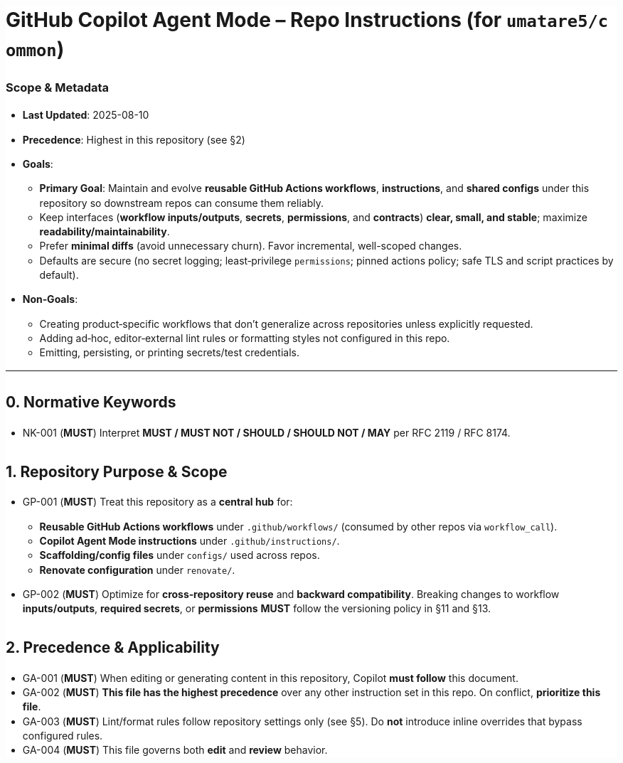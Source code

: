 # GitHub Copilot Agent Mode – Repo Instructions (for `umatare5/common`)

### Scope & Metadata

- **Last Updated**: 2025-08-10
- **Precedence**: Highest in this repository (see §2)
- **Goals**:

  - **Primary Goal**: Maintain and evolve **reusable GitHub Actions workflows**, **instructions**, and **shared configs** under this repository so downstream repos can consume them reliably.
  - Keep interfaces (**workflow inputs/outputs**, **secrets**, **permissions**, and **contracts**) **clear, small, and stable**; maximize **readability/maintainability**.
  - Prefer **minimal diffs** (avoid unnecessary churn). Favor incremental, well-scoped changes.
  - Defaults are secure (no secret logging; least‑privilege `permissions`; pinned actions policy; safe TLS and script practices by default).

- **Non‑Goals**:

  - Creating product‑specific workflows that don’t generalize across repositories unless explicitly requested.
  - Adding ad‑hoc, editor‑external lint rules or formatting styles not configured in this repo.
  - Emitting, persisting, or printing secrets/test credentials.

---

## 0. Normative Keywords

- NK-001 (**MUST**) Interpret **MUST / MUST NOT / SHOULD / SHOULD NOT / MAY** per RFC 2119 / RFC 8174.

## 1. Repository Purpose & Scope

- GP-001 (**MUST**) Treat this repository as a **central hub** for:

  - **Reusable GitHub Actions workflows** under `.github/workflows/` (consumed by other repos via `workflow_call`).
  - **Copilot Agent Mode instructions** under `.github/instructions/`.
  - **Scaffolding/config files** under `configs/` used across repos.
  - **Renovate configuration** under `renovate/`.

- GP-002 (**MUST**) Optimize for **cross‑repository reuse** and **backward compatibility**. Breaking changes to workflow **inputs/outputs**, **required secrets**, or **permissions** **MUST** follow the versioning policy in §11 and §13.

## 2. Precedence & Applicability

- GA-001 (**MUST**) When editing or generating content in this repository, Copilot **must follow** this document.
- GA-002 (**MUST**) **This file has the highest precedence** over any other instruction set in this repo. On conflict, **prioritize this file**.
- GA-003 (**MUST**) Lint/format rules follow repository settings only (see §5). Do **not** introduce inline overrides that bypass configured rules.
- GA-004 (**MUST**) This file governs both **edit** and **review** behavior.
